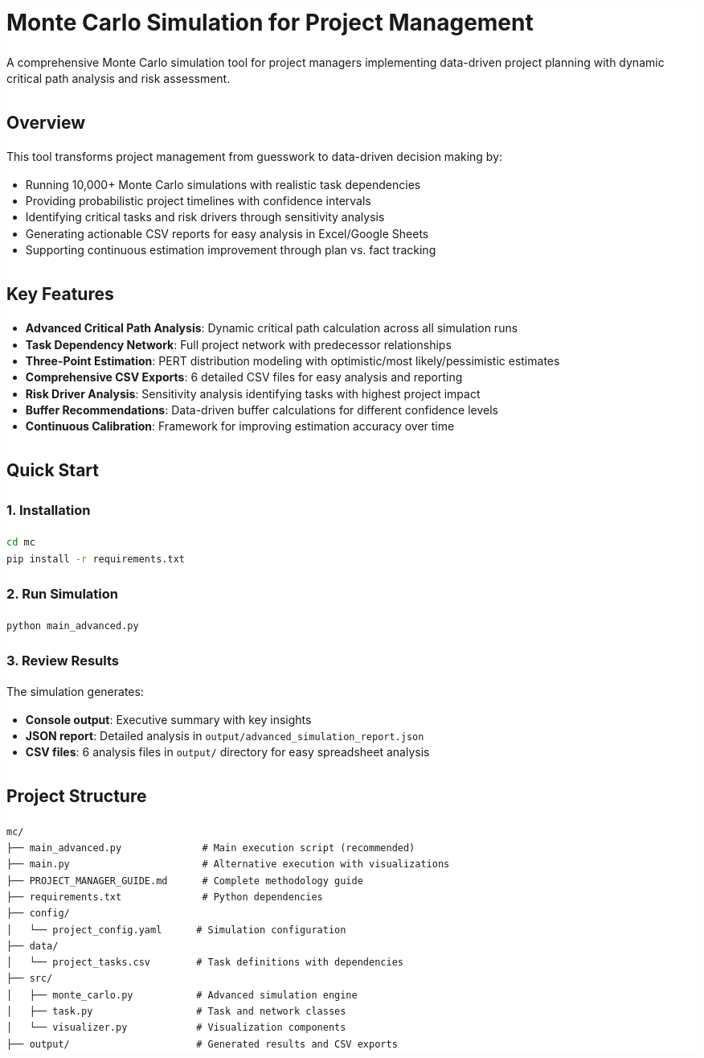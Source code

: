 # Monte Carlo Simulation for Project Management

A comprehensive Monte Carlo simulation tool for project managers implementing data-driven project planning with dynamic critical path analysis and risk assessment.

## Overview

This tool transforms project management from guesswork to data-driven decision making by:
- Running 10,000+ Monte Carlo simulations with realistic task dependencies
- Providing probabilistic project timelines with confidence intervals
- Identifying critical tasks and risk drivers through sensitivity analysis
- Generating actionable CSV reports for easy analysis in Excel/Google Sheets
- Supporting continuous estimation improvement through plan vs. fact tracking

## Key Features

- **Advanced Critical Path Analysis**: Dynamic critical path calculation across all simulation runs
- **Task Dependency Network**: Full project network with predecessor relationships
- **Three-Point Estimation**: PERT distribution modeling with optimistic/most likely/pessimistic estimates
- **Comprehensive CSV Exports**: 6 detailed CSV files for easy analysis and reporting
- **Risk Driver Analysis**: Sensitivity analysis identifying tasks with highest project impact
- **Buffer Recommendations**: Data-driven buffer calculations for different confidence levels
- **Continuous Calibration**: Framework for improving estimation accuracy over time

## Quick Start

### 1. Installation
```bash
cd mc
pip install -r requirements.txt
```

### 2. Run Simulation
```bash
python main_advanced.py
```

### 3. Review Results
The simulation generates:
- **Console output**: Executive summary with key insights
- **JSON report**: Detailed analysis in `output/advanced_simulation_report.json`
- **CSV files**: 6 analysis files in `output/` directory for easy spreadsheet analysis

## Project Structure

```
mc/
├── main_advanced.py              # Main execution script (recommended)
├── main.py                       # Alternative execution with visualizations
├── PROJECT_MANAGER_GUIDE.md      # Complete methodology guide
├── requirements.txt              # Python dependencies
├── config/
│   └── project_config.yaml      # Simulation configuration
├── data/
│   └── project_tasks.csv        # Task definitions with dependencies
├── src/
│   ├── monte_carlo.py           # Advanced simulation engine
│   ├── task.py                  # Task and network classes
│   └── visualizer.py            # Visualization components
├── output/                      # Generated results and CSV exports
```